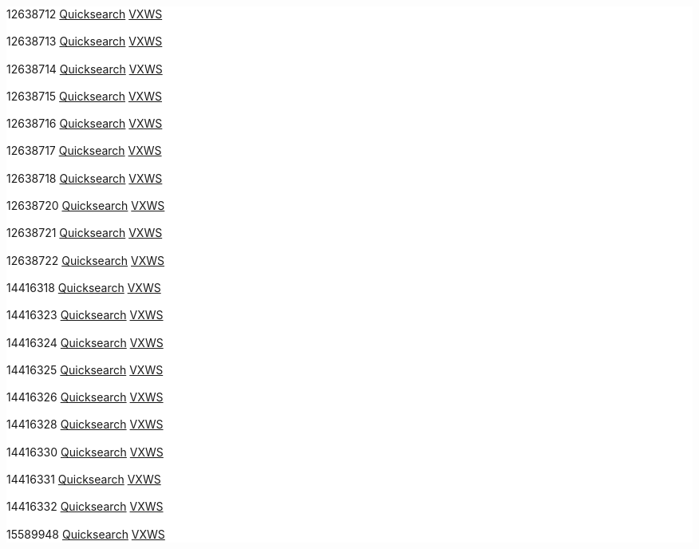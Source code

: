 12638712 [Quicksearch](https://search.library.yale.edu/catalog/12638712) [VXWS](http://prodorbis.library.yale.edu:7014/vxws/GetHoldingsService?bibId=12638712)

12638713 [Quicksearch](https://search.library.yale.edu/catalog/12638713) [VXWS](http://prodorbis.library.yale.edu:7014/vxws/GetHoldingsService?bibId=12638713)

12638714 [Quicksearch](https://search.library.yale.edu/catalog/12638714) [VXWS](http://prodorbis.library.yale.edu:7014/vxws/GetHoldingsService?bibId=12638714)

12638715 [Quicksearch](https://search.library.yale.edu/catalog/12638715) [VXWS](http://prodorbis.library.yale.edu:7014/vxws/GetHoldingsService?bibId=12638715)

12638716 [Quicksearch](https://search.library.yale.edu/catalog/12638716) [VXWS](http://prodorbis.library.yale.edu:7014/vxws/GetHoldingsService?bibId=12638716)

12638717 [Quicksearch](https://search.library.yale.edu/catalog/12638717) [VXWS](http://prodorbis.library.yale.edu:7014/vxws/GetHoldingsService?bibId=12638717)

12638718 [Quicksearch](https://search.library.yale.edu/catalog/12638718) [VXWS](http://prodorbis.library.yale.edu:7014/vxws/GetHoldingsService?bibId=12638718)

12638720 [Quicksearch](https://search.library.yale.edu/catalog/12638720) [VXWS](http://prodorbis.library.yale.edu:7014/vxws/GetHoldingsService?bibId=12638720)

12638721 [Quicksearch](https://search.library.yale.edu/catalog/12638721) [VXWS](http://prodorbis.library.yale.edu:7014/vxws/GetHoldingsService?bibId=12638721)

12638722 [Quicksearch](https://search.library.yale.edu/catalog/12638722) [VXWS](http://prodorbis.library.yale.edu:7014/vxws/GetHoldingsService?bibId=12638722)

14416318 [Quicksearch](https://search.library.yale.edu/catalog/14416318) [VXWS](http://prodorbis.library.yale.edu:7014/vxws/GetHoldingsService?bibId=14416318)

14416323 [Quicksearch](https://search.library.yale.edu/catalog/14416323) [VXWS](http://prodorbis.library.yale.edu:7014/vxws/GetHoldingsService?bibId=14416323)

14416324 [Quicksearch](https://search.library.yale.edu/catalog/14416324) [VXWS](http://prodorbis.library.yale.edu:7014/vxws/GetHoldingsService?bibId=14416324)

14416325 [Quicksearch](https://search.library.yale.edu/catalog/14416325) [VXWS](http://prodorbis.library.yale.edu:7014/vxws/GetHoldingsService?bibId=14416325)

14416326 [Quicksearch](https://search.library.yale.edu/catalog/14416326) [VXWS](http://prodorbis.library.yale.edu:7014/vxws/GetHoldingsService?bibId=14416326)

14416328 [Quicksearch](https://search.library.yale.edu/catalog/14416328) [VXWS](http://prodorbis.library.yale.edu:7014/vxws/GetHoldingsService?bibId=14416328)

14416330 [Quicksearch](https://search.library.yale.edu/catalog/14416330) [VXWS](http://prodorbis.library.yale.edu:7014/vxws/GetHoldingsService?bibId=14416330)

14416331 [Quicksearch](https://search.library.yale.edu/catalog/14416331) [VXWS](http://prodorbis.library.yale.edu:7014/vxws/GetHoldingsService?bibId=14416331)

14416332 [Quicksearch](https://search.library.yale.edu/catalog/14416332) [VXWS](http://prodorbis.library.yale.edu:7014/vxws/GetHoldingsService?bibId=14416332)

15589948 [Quicksearch](https://search.library.yale.edu/catalog/15589948) [VXWS](http://prodorbis.library.yale.edu:7014/vxws/GetHoldingsService?bibId=15589948)
